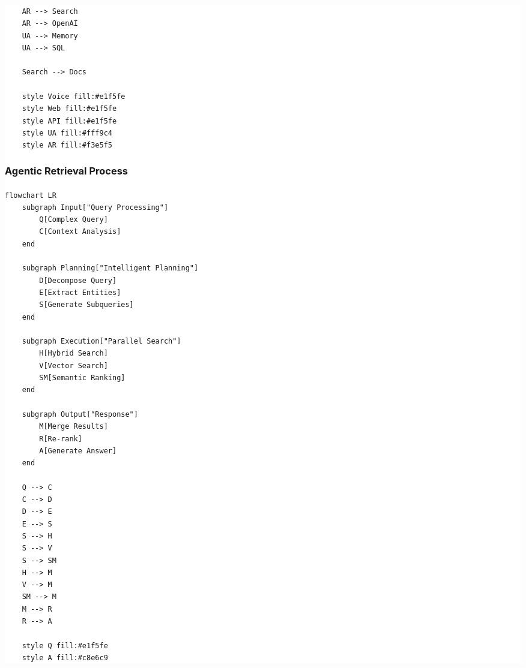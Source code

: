 ```mermaid
    AR --> Search
    AR --> OpenAI
    UA --> Memory
    UA --> SQL
    
    Search --> Docs
    
    style Voice fill:#e1f5fe
    style Web fill:#e1f5fe
    style API fill:#e1f5fe
    style UA fill:#fff9c4
    style AR fill:#f3e5f5
```

### Agentic Retrieval Process

```mermaid
flowchart LR
    subgraph Input["Query Processing"]
        Q[Complex Query]
        C[Context Analysis]
    end
    
    subgraph Planning["Intelligent Planning"]
        D[Decompose Query]
        E[Extract Entities]
        S[Generate Subqueries]
    end
    
    subgraph Execution["Parallel Search"]
        H[Hybrid Search]
        V[Vector Search]
        SM[Semantic Ranking]
    end
    
    subgraph Output["Response"]
        M[Merge Results]
        R[Re-rank]
        A[Generate Answer]
    end
    
    Q --> C
    C --> D
    D --> E
    E --> S
    S --> H
    S --> V
    S --> SM
    H --> M
    V --> M
    SM --> M
    M --> R
    R --> A
    
    style Q fill:#e1f5fe
    style A fill:#c8e6c9
```
